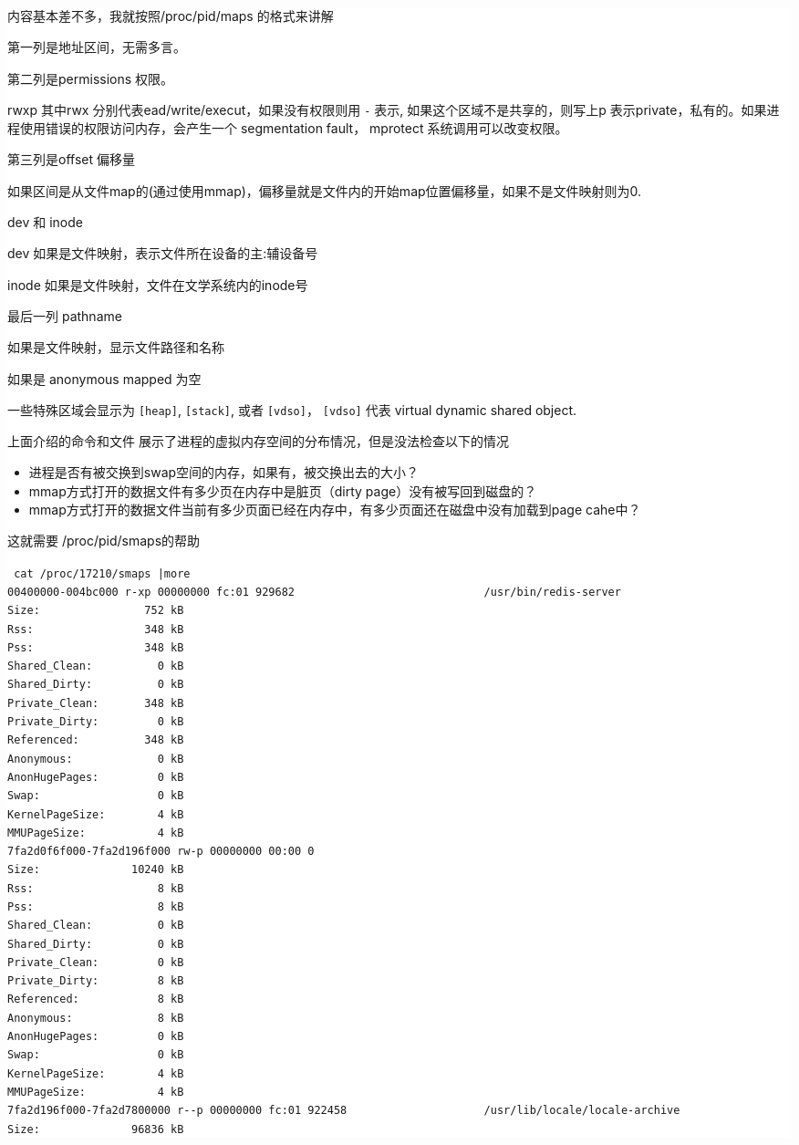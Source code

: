 内容基本差不多，我就按照/proc/pid/maps 的格式来讲解

第一列是地址区间，无需多言。

第二列是permissions 权限。
 
rwxp 其中rwx 分别代表ead/write/execut，如果没有权限则用 `-` 表示,
如果这个区域不是共享的，则写上p 表示private，私有的。如果进程使用错误的权限访问内存，会产生一个 segmentation fault，
mprotect 系统调用可以改变权限。

第三列是offset 偏移量 

如果区间是从文件map的(通过使用mmap)，偏移量就是文件内的开始map位置偏移量，如果不是文件映射则为0.

dev 和 inode
 
dev 如果是文件映射，表示文件所在设备的主:辅设备号

inode 如果是文件映射，文件在文学系统内的inode号

最后一列 pathname 

如果是文件映射，显示文件路径和名称

如果是 anonymous mapped 为空

一些特殊区域会显示为 `[heap]`, `[stack]`, 或者 `[vdso]`，
`[vdso]` 代表 virtual dynamic shared object.


上面介绍的命令和文件 展示了进程的虚拟内存空间的分布情况，但是没法检查以下的情况

* 进程是否有被交换到swap空间的内存，如果有，被交换出去的大小？
* mmap方式打开的数据文件有多少页在内存中是脏页（dirty page）没有被写回到磁盘的？
* mmap方式打开的数据文件当前有多少页面已经在内存中，有多少页面还在磁盘中没有加载到page cahe中？
        

这就需要 /proc/pid/smaps的帮助

```
 cat /proc/17210/smaps |more     
00400000-004bc000 r-xp 00000000 fc:01 929682                             /usr/bin/redis-server
Size:                752 kB
Rss:                 348 kB
Pss:                 348 kB
Shared_Clean:          0 kB
Shared_Dirty:          0 kB
Private_Clean:       348 kB
Private_Dirty:         0 kB
Referenced:          348 kB
Anonymous:             0 kB
AnonHugePages:         0 kB
Swap:                  0 kB
KernelPageSize:        4 kB
MMUPageSize:           4 kB
7fa2d0f6f000-7fa2d196f000 rw-p 00000000 00:00 0 
Size:              10240 kB
Rss:                   8 kB
Pss:                   8 kB
Shared_Clean:          0 kB
Shared_Dirty:          0 kB
Private_Clean:         0 kB
Private_Dirty:         8 kB
Referenced:            8 kB
Anonymous:             8 kB
AnonHugePages:         0 kB
Swap:                  0 kB
KernelPageSize:        4 kB
MMUPageSize:           4 kB
7fa2d196f000-7fa2d7800000 r--p 00000000 fc:01 922458                     /usr/lib/locale/locale-archive
Size:              96836 kB
```